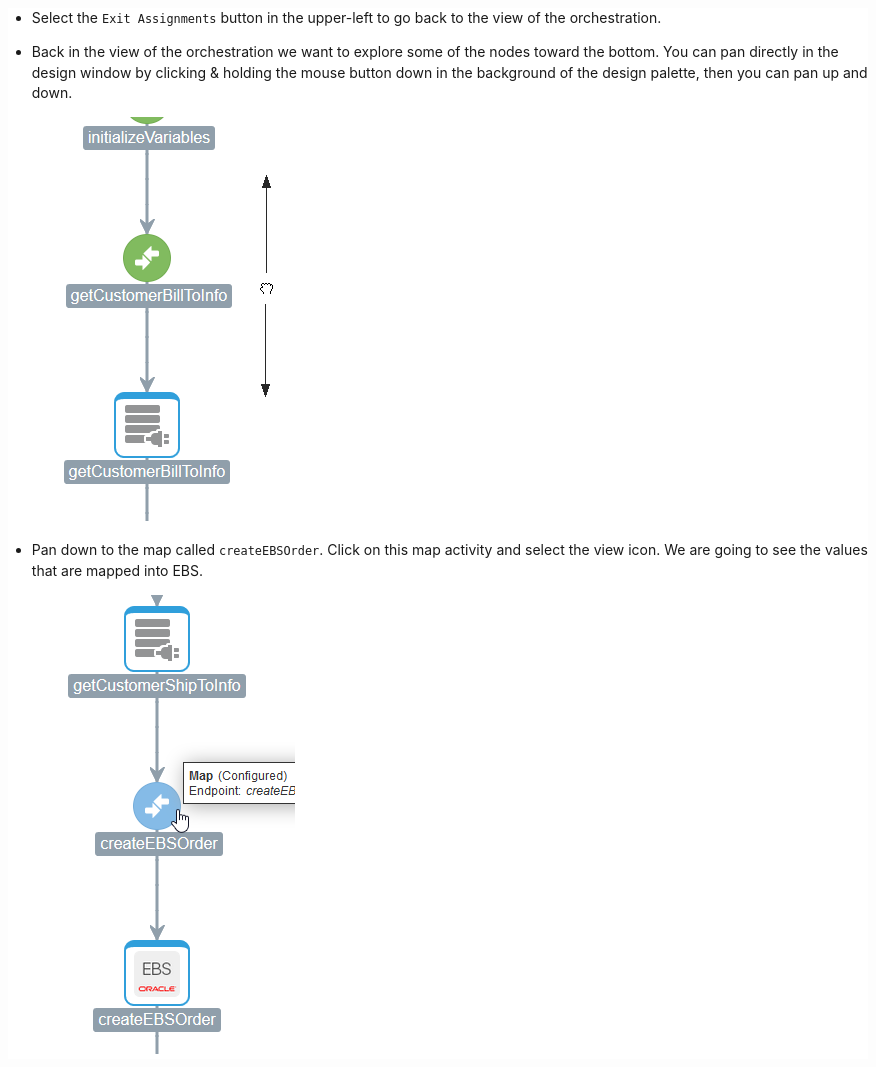 - Select the `Exit Assignments` button in the upper-left to go back to the view of the orchestration.

- Back in the view of the orchestration we want to explore some of the nodes toward the bottom.  You can pan directly in the design window by clicking & holding the mouse button down in the background of the design palette, then you can pan up and down.

   ![](images/100/image012l.png)

- Pan down to the map called `createEBSOrder`.  Click on this map activity and select the view icon.  We are going to see the values that are mapped into EBS.

   ![](images/100/image012m.png)
